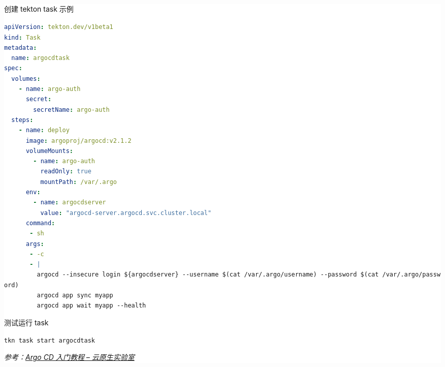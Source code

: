 创建 tekton task 示例

```yaml
apiVersion: tekton.dev/v1beta1
kind: Task
metadata:
  name: argocdtask
spec:
  volumes:
    - name: argo-auth
      secret:
        secretName: argo-auth
  steps:
    - name: deploy
      image: argoproj/argocd:v2.1.2
      volumeMounts:
        - name: argo-auth
          readOnly: true
          mountPath: /var/.argo
      env:
        - name: argocdserver
          value: "argocd-server.argocd.svc.cluster.local"
      command:
       - sh
      args:
       - -c
       - |
         argocd --insecure login ${argocdserver} --username $(cat /var/.argo/username) --password $(cat /var/.argo/password)
         argocd app sync myapp
         argocd app wait myapp --health
```

测试运行 task

```bash
tkn task start argocdtask
```



*参考：[Argo CD 入门教程 – 云原生实验室](https://icloudnative.io/posts/getting-started-with-argocd/)*
